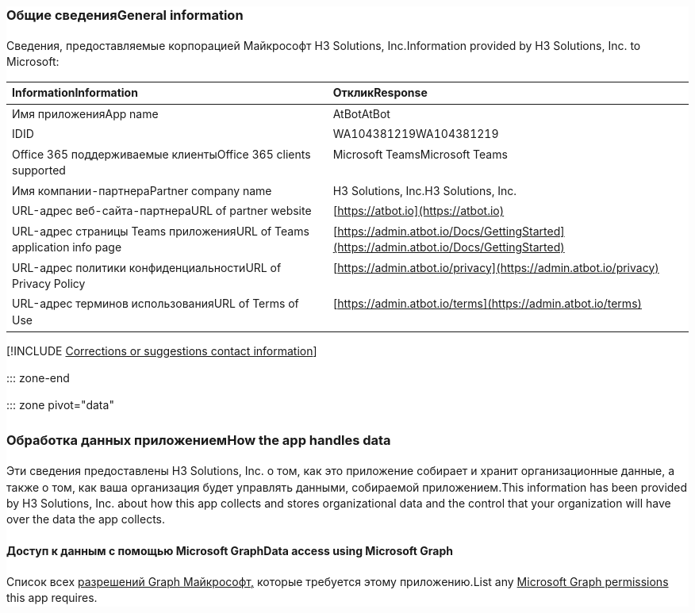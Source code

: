 ### <a name="general-information"></a><span data-ttu-id="e43d3-107">Общие сведения</span><span class="sxs-lookup"><span data-stu-id="e43d3-107">General information</span></span>

<span data-ttu-id="e43d3-108">Сведения, предоставляемые корпорацией Майкрософт H3 Solutions, Inc.</span><span class="sxs-lookup"><span data-stu-id="e43d3-108">Information provided by H3 Solutions, Inc. to Microsoft:</span></span>

| <span data-ttu-id="e43d3-109">**Information**</span><span class="sxs-lookup"><span data-stu-id="e43d3-109">**Information**</span></span> | <span data-ttu-id="e43d3-110">**Отклик**</span><span class="sxs-lookup"><span data-stu-id="e43d3-110">**Response**</span></span> |
|:----------------|:-------------|
| <span data-ttu-id="e43d3-111">Имя приложения</span><span class="sxs-lookup"><span data-stu-id="e43d3-111">App name</span></span> | <span data-ttu-id="e43d3-112">AtBot</span><span class="sxs-lookup"><span data-stu-id="e43d3-112">AtBot</span></span> |
| <span data-ttu-id="e43d3-113">ID</span><span class="sxs-lookup"><span data-stu-id="e43d3-113">ID</span></span> | <span data-ttu-id="e43d3-114">WA104381219</span><span class="sxs-lookup"><span data-stu-id="e43d3-114">WA104381219</span></span> |
| <span data-ttu-id="e43d3-115">Office 365 поддерживаемые клиенты</span><span class="sxs-lookup"><span data-stu-id="e43d3-115">Office 365 clients supported</span></span> | <span data-ttu-id="e43d3-116">Microsoft Teams</span><span class="sxs-lookup"><span data-stu-id="e43d3-116">Microsoft Teams</span></span> |
| <span data-ttu-id="e43d3-117">Имя компании-партнера</span><span class="sxs-lookup"><span data-stu-id="e43d3-117">Partner company name</span></span> | <span data-ttu-id="e43d3-118">H3 Solutions, Inc.</span><span class="sxs-lookup"><span data-stu-id="e43d3-118">H3 Solutions, Inc.</span></span> |
| <span data-ttu-id="e43d3-119">URL-адрес веб-сайта-партнера</span><span class="sxs-lookup"><span data-stu-id="e43d3-119">URL of partner website</span></span> | [https://atbot.io](https://atbot.io) |
| <span data-ttu-id="e43d3-120">URL-адрес страницы Teams приложения</span><span class="sxs-lookup"><span data-stu-id="e43d3-120">URL of Teams application info page</span></span> | [https://admin.atbot.io/Docs/GettingStarted](https://admin.atbot.io/Docs/GettingStarted) |
| <span data-ttu-id="e43d3-121">URL-адрес политики конфиденциальности</span><span class="sxs-lookup"><span data-stu-id="e43d3-121">URL of Privacy Policy</span></span> | [https://admin.atbot.io/privacy](https://admin.atbot.io/privacy) |
| <span data-ttu-id="e43d3-122">URL-адрес терминов использования</span><span class="sxs-lookup"><span data-stu-id="e43d3-122">URL of Terms of Use</span></span> | [https://admin.atbot.io/terms](https://admin.atbot.io/terms) |

 [!INCLUDE [Corrections or suggestions contact information](../includes/corrections-or-suggestions.md)]

::: zone-end

::: zone pivot="data"

### <a name="how-the-app-handles-data"></a><span data-ttu-id="e43d3-123">Обработка данных приложением</span><span class="sxs-lookup"><span data-stu-id="e43d3-123">How the app handles data</span></span>

<span data-ttu-id="e43d3-124">Эти сведения предоставлены H3 Solutions, Inc. о том, как это приложение собирает и хранит организационные данные, а также о том, как ваша организация будет управлять данными, собираемой приложением.</span><span class="sxs-lookup"><span data-stu-id="e43d3-124">This information has been provided by H3 Solutions, Inc. about how this app collects and stores organizational data and the control that your organization will have over the data the app collects.</span></span>

#### <a name="data-access-using-microsoft-graph"></a><span data-ttu-id="e43d3-125">Доступ к данным с помощью Microsoft Graph</span><span class="sxs-lookup"><span data-stu-id="e43d3-125">Data access using Microsoft Graph</span></span>

<span data-ttu-id="e43d3-126">Список всех [разрешений Graph Майкрософт,](https://docs.microsoft.com/graph/permissions-reference) которые требуется этому приложению.</span><span class="sxs-lookup"><span data-stu-id="e43d3-126">List any [Microsoft Graph permissions](https://docs.microsoft.com/graph/permissions-reference) this app requires.</span></span>
